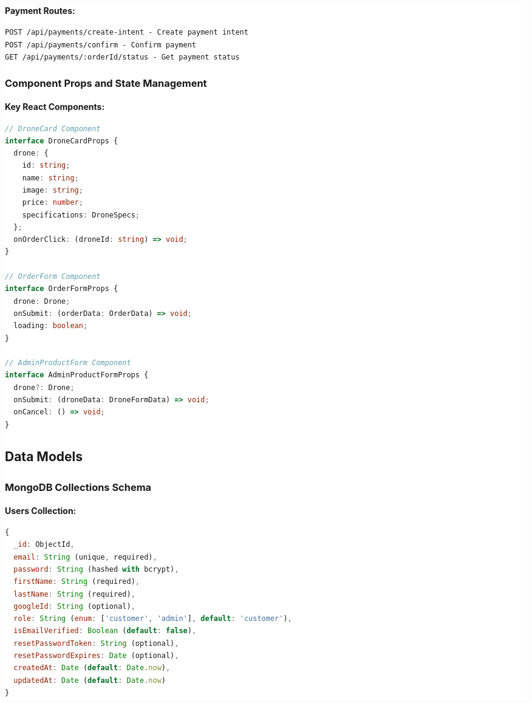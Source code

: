 **Payment Routes:**
```
POST /api/payments/create-intent - Create payment intent
POST /api/payments/confirm - Confirm payment
GET /api/payments/:orderId/status - Get payment status
```

### Component Props and State Management

**Key React Components:**

```typescript
// DroneCard Component
interface DroneCardProps {
  drone: {
    id: string;
    name: string;
    image: string;
    price: number;
    specifications: DroneSpecs;
  };
  onOrderClick: (droneId: string) => void;
}

// OrderForm Component
interface OrderFormProps {
  drone: Drone;
  onSubmit: (orderData: OrderData) => void;
  loading: boolean;
}

// AdminProductForm Component
interface AdminProductFormProps {
  drone?: Drone;
  onSubmit: (droneData: DroneFormData) => void;
  onCancel: () => void;
}
```

## Data Models

### MongoDB Collections Schema

**Users Collection:**
```javascript
{
  _id: ObjectId,
  email: String (unique, required),
  password: String (hashed with bcrypt),
  firstName: String (required),
  lastName: String (required),
  googleId: String (optional),
  role: String (enum: ['customer', 'admin'], default: 'customer'),
  isEmailVerified: Boolean (default: false),
  resetPasswordToken: String (optional),
  resetPasswordExpires: Date (optional),
  createdAt: Date (default: Date.now),
  updatedAt: Date (default: Date.now)
}
```
